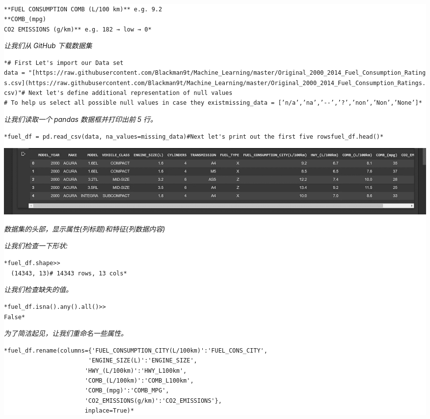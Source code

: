 ```
**FUEL CONSUMPTION COMB (L/100 km)** e.g. 9.2
**COMB_(mpg)
CO2 EMISSIONS (g/km)** e.g. 182 → low → 0*
```

*让我们从 GitHub 下载数据集*

```
*# First Let's import our Data set
data = "[https://raw.githubusercontent.com/Blackman9t/Machine_Learning/master/Original_2000_2014_Fuel_Consumption_Ratings.csv](https://raw.githubusercontent.com/Blackman9t/Machine_Learning/master/Original_2000_2014_Fuel_Consumption_Ratings.csv)"# Next let's define additional representation of null values 
# To help us select all possible null values in case they existmissing_data = [’n/a’,’na’,’--’,’?’,’non’,’Non’,’None’]*
```

*让我们读取一个 pandas 数据框并打印出前 5 行。*

```
*fuel_df = pd.read_csv(data, na_values=missing_data)#Next let's print out the first five rowsfuel_df.head()*
```

*![](img/80aa2de8b94ce6ac9f41c38a45328833.png)*

*数据集的头部，显示属性(列标题)和特征(列数据内容)*

*让我们检查一下形状:*

```
*fuel_df.shape>>
  (14343, 13)# 14343 rows, 13 cols*
```

*让我们检查缺失的值。*

```
*fuel_df.isna().any().all()>>
False*
```

*为了简洁起见，让我们重命名一些属性。*

```
*fuel_df.rename(columns={'FUEL_CONSUMPTION_CITY(L/100km)':'FUEL_CONS_CITY', 
                        'ENGINE_SIZE(L)':'ENGINE_SIZE',
                       'HWY_(L/100km)':'HWY_L100km',
                       'COMB_(L/100km)':'COMB_L100km',
                       'COMB_(mpg)':'COMB_MPG',
                       'CO2_EMISSIONS(g/km)':'CO2_EMISSIONS'},
                       inplace=True)*
```

